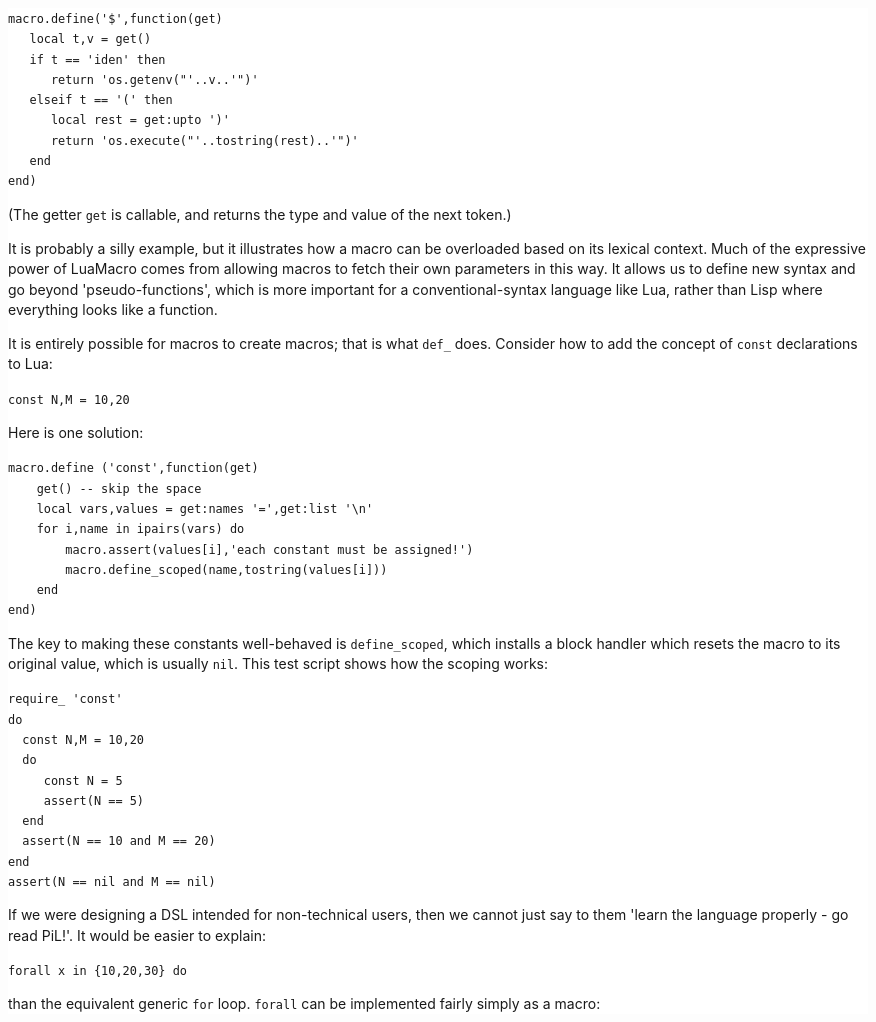     macro.define('$',function(get)
       local t,v = get()
       if t == 'iden' then
          return 'os.getenv("'..v..'")'
       elseif t == '(' then
          local rest = get:upto ')'
          return 'os.execute("'..tostring(rest)..'")'
       end
    end)

(The getter `get` is callable, and returns the type and value of the next token.)

It is probably a silly example, but it illustrates how a macro can be overloaded based on its lexical context. Much of the expressive power of LuaMacro comes from allowing macros to fetch their own parameters in this way. It allows us to define new syntax and go beyond 'pseudo-functions', which is more important for a conventional-syntax language like Lua, rather than Lisp where everything looks like a function.

It is entirely possible for macros to create macros; that is what `def_` does. Consider how to add the concept of `const` declarations to Lua:

    const N,M = 10,20

Here is one solution:

    macro.define ('const',function(get)
        get() -- skip the space
        local vars,values = get:names '=',get:list '\n'
        for i,name in ipairs(vars) do
            macro.assert(values[i],'each constant must be assigned!')
            macro.define_scoped(name,tostring(values[i]))
        end
    end)

The key to making these constants well-behaved is `define_scoped`, which installs a block handler which resets the macro to its original value, which is usually `nil`. This test script shows how the scoping works:

    require_ 'const'
    do
      const N,M = 10,20
      do
         const N = 5
         assert(N == 5)
      end
      assert(N == 10 and M == 20)
    end
    assert(N == nil and M == nil)


If we were designing a DSL intended for non-technical users, then we cannot just say to them 'learn the language properly - go read PiL!'. It would be easier to explain:

    forall x in {10,20,30} do

than the equivalent generic `for` loop. `forall` can be implemented fairly simply as a macro:
